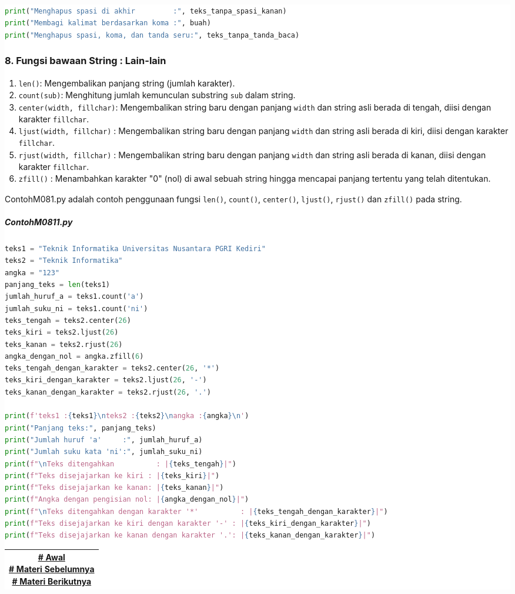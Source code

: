 ```python
print("Menghapus spasi di akhir         :", teks_tanpa_spasi_kanan)
print("Membagi kalimat berdasarkan koma :", buah)
print("Menghapus spasi, koma, dan tanda seru:", teks_tanpa_tanda_baca)
```

### 8. Fungsi bawaan String : Lain-lain
1. `len()`: Mengembalikan panjang string (jumlah karakter).
2. `count(sub)`: Menghitung jumlah kemunculan substring `sub` dalam string.
3. `center(width, fillchar)`: Mengembalikan string baru dengan panjang `width` dan string asli berada di tengah, diisi dengan karakter `fillchar`.
4. `ljust(width, fillchar)` : Mengembalikan string baru dengan panjang `width` dan string asli berada di kiri, diisi dengan karakter `fillchar`.
5. `rjust(width, fillchar)` : Mengembalikan string baru dengan panjang `width` dan string asli berada di kanan, diisi dengan karakter `fillchar`.
6. `zfill()` : Menambahkan karakter "0" (nol) di awal sebuah string hingga mencapai panjang tertentu yang telah ditentukan.

ContohM081.py adalah contoh penggunaan fungsi `len()`, `count()`, `center()`, `ljust()`, `rjust()` dan `zfill()` pada string.
##### ContohM0811.py
```python
teks1 = "Teknik Informatika Universitas Nusantara PGRI Kediri"
teks2 = "Teknik Informatika"
angka = "123"
panjang_teks = len(teks1)
jumlah_huruf_a = teks1.count('a')
jumlah_suku_ni = teks1.count('ni')
teks_tengah = teks2.center(26)
teks_kiri = teks2.ljust(26)
teks_kanan = teks2.rjust(26)
angka_dengan_nol = angka.zfill(6)
teks_tengah_dengan_karakter = teks2.center(26, '*')
teks_kiri_dengan_karakter = teks2.ljust(26, '-')
teks_kanan_dengan_karakter = teks2.rjust(26, '.')

print(f'teks1 :{teks1}\nteks2 :{teks2}\nangka :{angka}\n')
print("Panjang teks:", panjang_teks)
print("Jumlah huruf 'a'     :", jumlah_huruf_a)
print("Jumlah suku kata 'ni':", jumlah_suku_ni)
print(f"\nTeks ditengahkan          : |{teks_tengah}|")
print(f"Teks disejajarkan ke kiri : |{teks_kiri}|")
print(f"Teks disejajarkan ke kanan: |{teks_kanan}|")
print(f"Angka dengan pengisian nol: |{angka_dengan_nol}|")
print(f"\nTeks ditengahkan dengan karakter '*'          : |{teks_tengah_dengan_karakter}|")
print(f"Teks disejajarkan ke kiri dengan karakter '-' : |{teks_kiri_dengan_karakter}|")
print(f"Teks disejajarkan ke kanan dengan karakter '.': |{teks_kanan_dengan_karakter}|")
```

|[# Awal](../README.md)<br>[# Materi Sebelumnya](../M07/README.md)<br>[# Materi Berikutnya](../M09/README.md)|
|-|